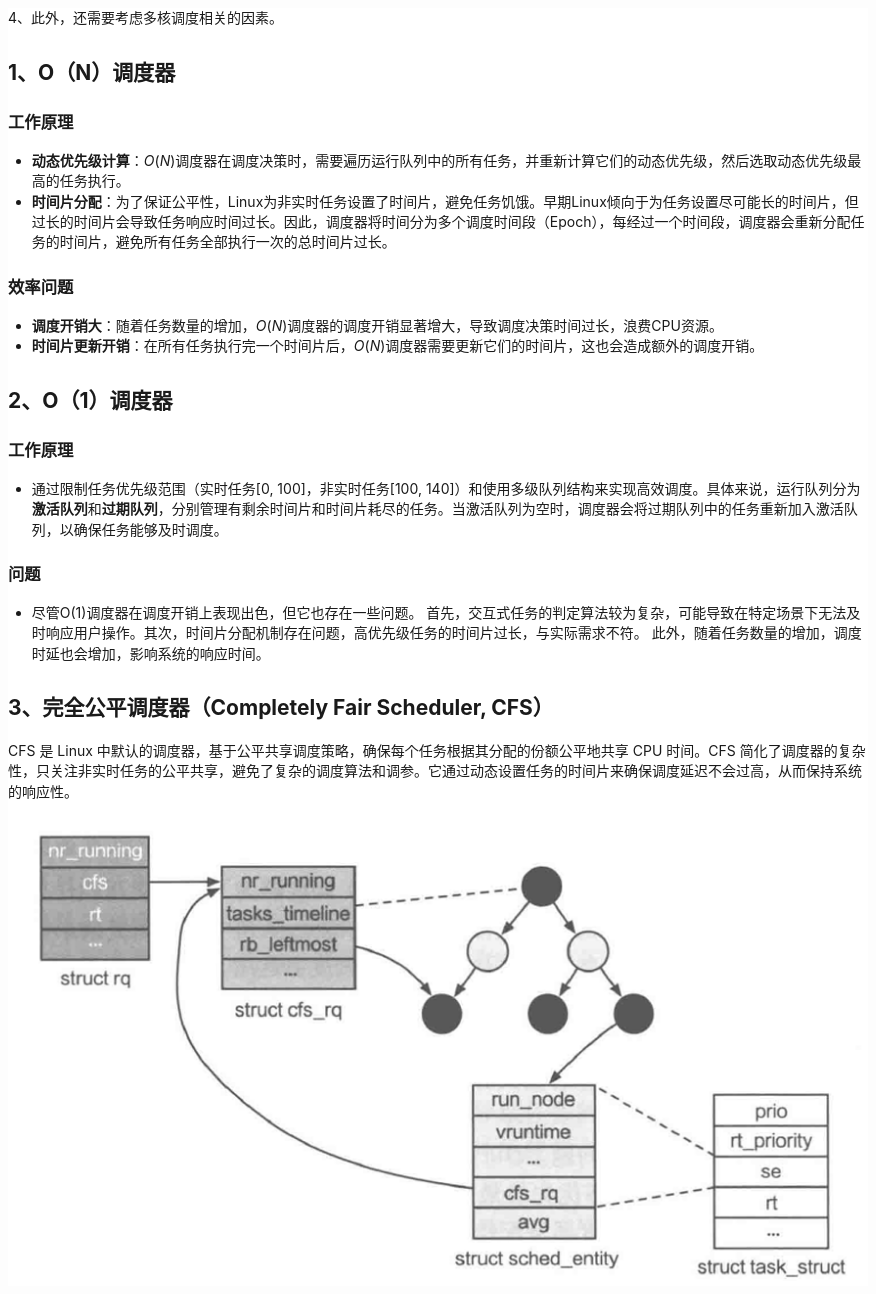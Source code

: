 4、此外，还需要考虑多核调度相关的因素。

## 1、O（N）调度器

### **工作原理**

- **动态优先级计算**：*O*(*N*)调度器在调度决策时，需要遍历运行队列中的所有任务，并重新计算它们的动态优先级，然后选取动态优先级最高的任务执行。
- **时间片分配**：为了保证公平性，Linux为非实时任务设置了时间片，避免任务饥饿。早期Linux倾向于为任务设置尽可能长的时间片，但过长的时间片会导致任务响应时间过长。因此，调度器将时间分为多个调度时间段（Epoch），每经过一个时间段，调度器会重新分配任务的时间片，避免所有任务全部执行一次的总时间片过长。

### **效率问题**

- **调度开销大**：随着任务数量的增加，*O*(*N*)调度器的调度开销显著增大，导致调度决策时间过长，浪费CPU资源。
- **时间片更新开销**：在所有任务执行完一个时间片后，*O*(*N*)调度器需要更新它们的时间片，这也会造成额外的调度开销。

## 2、O（1）调度器

### **工作原理**

- 通过限制任务优先级范围（实时任务[0, 100]，非实时任务[100, 140]）和使用多级队列结构来实现高效调度。具体来说，运行队列分为**激活队列**和**过期队列**，分别管理有剩余时间片和时间片耗尽的任务。当激活队列为空时，调度器会将过期队列中的任务重新加入激活队列，以确保任务能够及时调度。

### 问题

- 尽管O(1)调度器在调度开销上表现出色，但它也存在一些问题。
首先，交互式任务的判定算法较为复杂，可能导致在特定场景下无法及时响应用户操作。其次，时间片分配机制存在问题，高优先级任务的时间片过长，与实际需求不符。
此外，随着任务数量的增加，调度时延也会增加，影响系统的响应时间。

## 3、完全公平调度器（Completely Fair Scheduler, CFS）

CFS 是 Linux 中默认的调度器，基于公平共享调度策略，确保每个任务根据其分配的份额公平地共享 CPU 时间。CFS 简化了调度器的复杂性，只关注非实时任务的公平共享，避免了复杂的调度算法和调参。它通过动态设置任务的时间片来确保调度延迟不会过高，从而保持系统的响应性。

![](./assets/book2.png)
